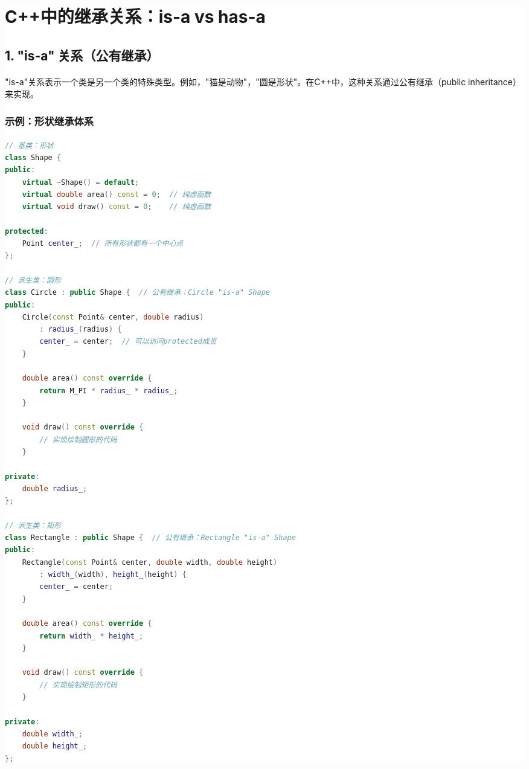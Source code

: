 # C++中的继承关系：is-a vs has-a

## 1. "is-a" 关系（公有继承）

"is-a"关系表示一个类是另一个类的特殊类型。例如，"猫是动物"，"圆是形状"。在C++中，这种关系通过公有继承（public inheritance）来实现。

### 示例：形状继承体系

```cpp
// 基类：形状
class Shape {
public:
    virtual ~Shape() = default;
    virtual double area() const = 0;  // 纯虚函数
    virtual void draw() const = 0;    // 纯虚函数
    
protected:
    Point center_;  // 所有形状都有一个中心点
};

// 派生类：圆形
class Circle : public Shape {  // 公有继承：Circle "is-a" Shape
public:
    Circle(const Point& center, double radius) 
        : radius_(radius) {
        center_ = center;  // 可以访问protected成员
    }
    
    double area() const override {
        return M_PI * radius_ * radius_;
    }
    
    void draw() const override {
        // 实现绘制圆形的代码
    }
    
private:
    double radius_;
};

// 派生类：矩形
class Rectangle : public Shape {  // 公有继承：Rectangle "is-a" Shape
public:
    Rectangle(const Point& center, double width, double height)
        : width_(width), height_(height) {
        center_ = center;
    }
    
    double area() const override {
        return width_ * height_;
    }
    
    void draw() const override {
        // 实现绘制矩形的代码
    }
    
private:
    double width_;
    double height_;
};
```
